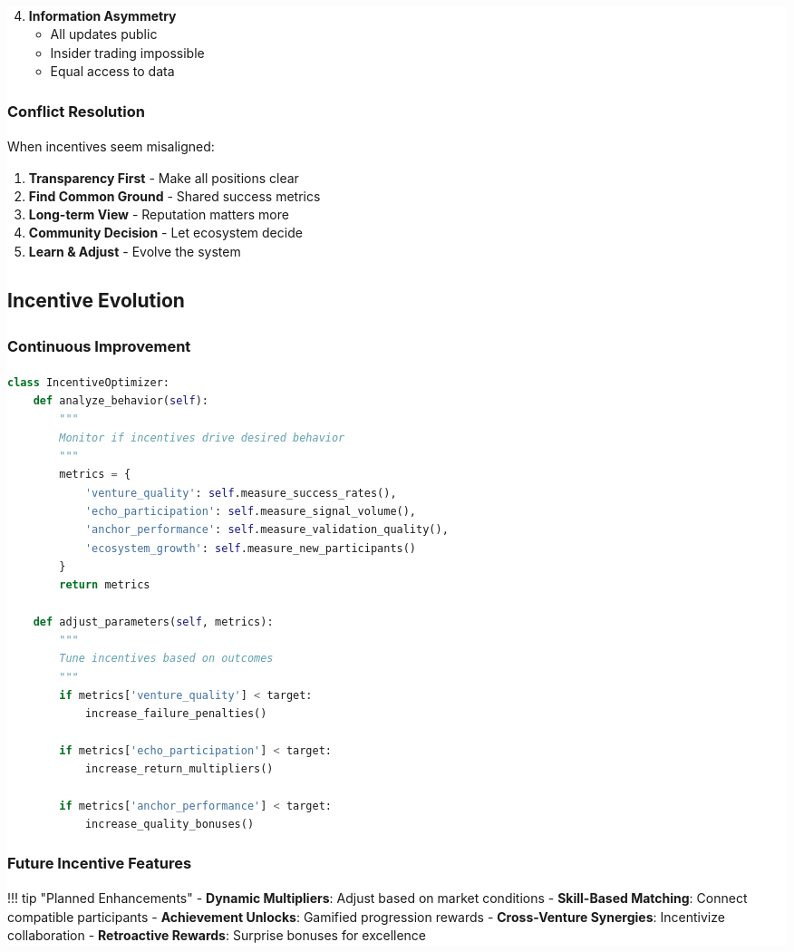 4. **Information Asymmetry**
   - All updates public
   - Insider trading impossible
   - Equal access to data
</div>

### Conflict Resolution

When incentives seem misaligned:

1. **Transparency First** - Make all positions clear
2. **Find Common Ground** - Shared success metrics
3. **Long-term View** - Reputation matters more
4. **Community Decision** - Let ecosystem decide
5. **Learn & Adjust** - Evolve the system

## Incentive Evolution

### Continuous Improvement

```python
class IncentiveOptimizer:
    def analyze_behavior(self):
        """
        Monitor if incentives drive desired behavior
        """
        metrics = {
            'venture_quality': self.measure_success_rates(),
            'echo_participation': self.measure_signal_volume(),
            'anchor_performance': self.measure_validation_quality(),
            'ecosystem_growth': self.measure_new_participants()
        }
        return metrics
    
    def adjust_parameters(self, metrics):
        """
        Tune incentives based on outcomes
        """
        if metrics['venture_quality'] < target:
            increase_failure_penalties()
        
        if metrics['echo_participation'] < target:
            increase_return_multipliers()
        
        if metrics['anchor_performance'] < target:
            increase_quality_bonuses()
```

### Future Incentive Features

!!! tip "Planned Enhancements"
    - **Dynamic Multipliers**: Adjust based on market conditions
    - **Skill-Based Matching**: Connect compatible participants
    - **Achievement Unlocks**: Gamified progression rewards
    - **Cross-Venture Synergies**: Incentivize collaboration
    - **Retroactive Rewards**: Surprise bonuses for excellence
